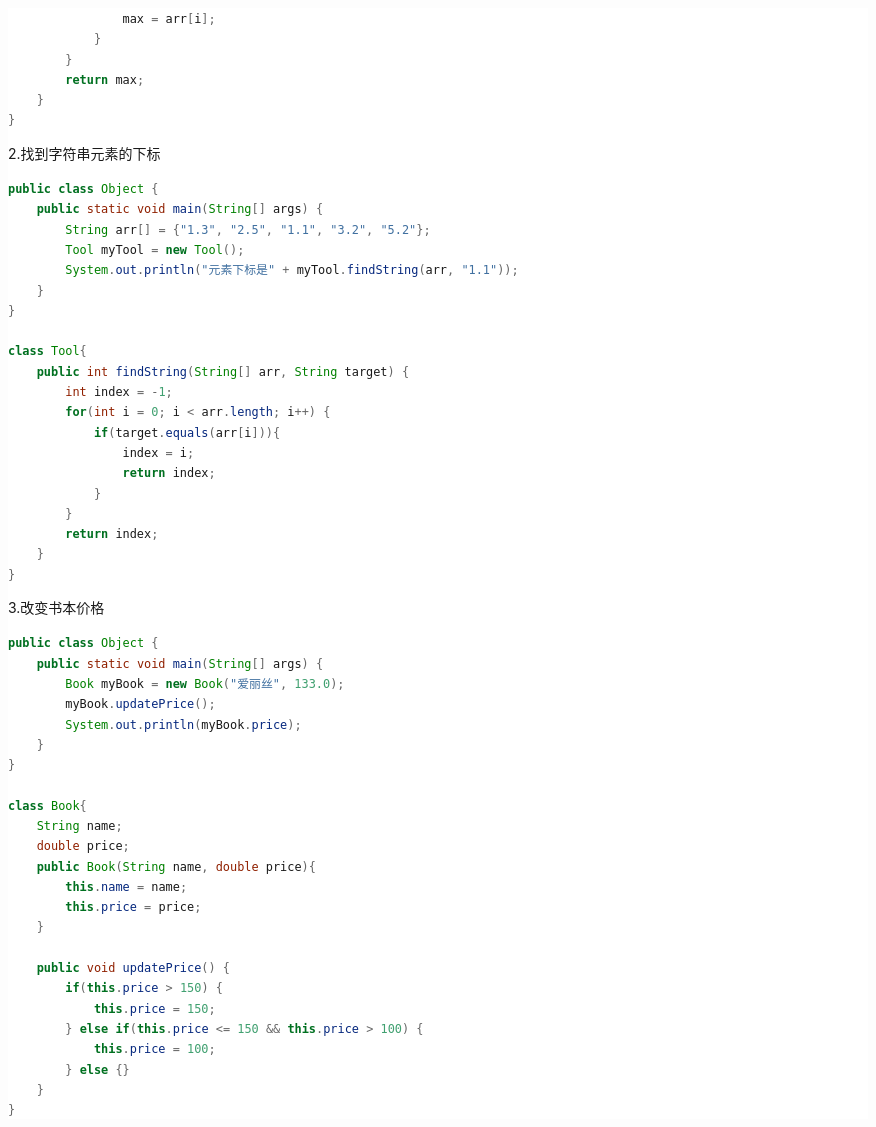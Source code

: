 ```java
				max = arr[i];
			}
		}
		return max;
	}
}
```

2.找到字符串元素的下标

```java
public class Object {
    public static void main(String[] args) {
        String arr[] = {"1.3", "2.5", "1.1", "3.2", "5.2"};
		Tool myTool = new Tool();
		System.out.println("元素下标是" + myTool.findString(arr, "1.1"));
    }
}

class Tool{
	public int findString(String[] arr, String target) {
		int index = -1;
		for(int i = 0; i < arr.length; i++) {
			if(target.equals(arr[i])){
				index = i;
				return index;
			}
		}
		return index;
	}
}
```

3.改变书本价格

```java
public class Object {
    public static void main(String[] args) {
		Book myBook = new Book("爱丽丝", 133.0);
		myBook.updatePrice();
		System.out.println(myBook.price);
    }
}

class Book{
	String name;
	double price;
	public Book(String name, double price){
		this.name = name;
		this.price = price;
	}

	public void updatePrice() {
		if(this.price > 150) {
			this.price = 150;
		} else if(this.price <= 150 && this.price > 100) {
			this.price = 100;
		} else {}
	}
}
```
